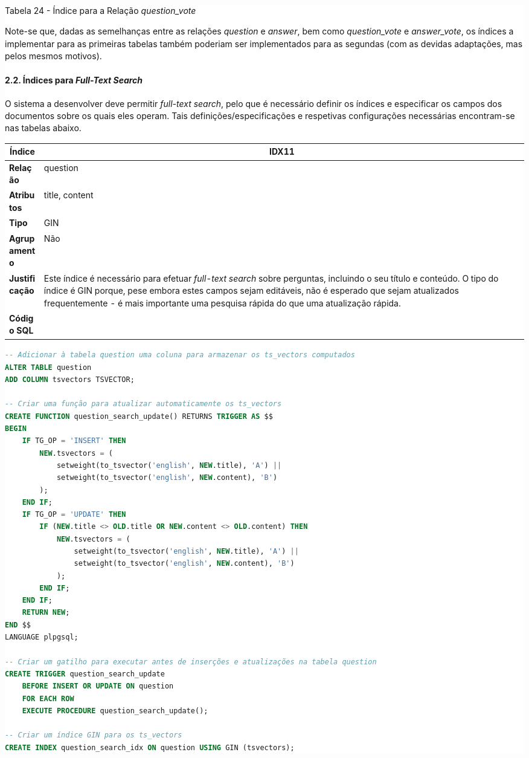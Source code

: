 Tabela 24 - Índice para a Relação *question_vote*

Note-se que, dadas as semelhanças entre as relações *question* e *answer*, bem como *question_vote* e *answer_vote*, os índices a implementar para as primeiras tabelas também poderiam ser implementados para as segundas (com as devidas adaptações, mas pelos mesmos motivos).

#### 2.2. Índices para *Full-Text Search*

O sistema a desenvolver deve permitir *full-text search*, pelo que é necessário definir os índices e especificar os campos dos documentos sobre os quais eles operam. Tais definições/especificações e respetivas configurações necessárias encontram-se nas tabelas abaixo.

| **Índice** | IDX11 |
| ---------- | ----- |
| **Relação** | question |
| **Atributos** | title, content |
| **Tipo** | GIN |
| **Agrupamento** | Não |
| **Justificação** | Este índice é necessário para efetuar *full-text search* sobre perguntas, incluindo o seu título e conteúdo. O tipo do índice é GIN porque, pese embora estes campos sejam editáveis, não é esperado que sejam atualizados frequentemente - é mais importante uma pesquisa rápida do que uma atualização rápida. |
| **Código SQL** | |
```sql
-- Adicionar à tabela question uma coluna para armazenar os ts_vectors computados
ALTER TABLE question
ADD COLUMN tsvectors TSVECTOR;

-- Criar uma função para atualizar automaticamente os ts_vectors
CREATE FUNCTION question_search_update() RETURNS TRIGGER AS $$
BEGIN
    IF TG_OP = 'INSERT' THEN
        NEW.tsvectors = (
            setweight(to_tsvector('english', NEW.title), 'A') ||
            setweight(to_tsvector('english', NEW.content), 'B')
        );
    END IF;
    IF TG_OP = 'UPDATE' THEN
        IF (NEW.title <> OLD.title OR NEW.content <> OLD.content) THEN
            NEW.tsvectors = (
                setweight(to_tsvector('english', NEW.title), 'A') ||
                setweight(to_tsvector('english', NEW.content), 'B')
            );
        END IF;
    END IF;
    RETURN NEW;
END $$
LANGUAGE plpgsql;

-- Criar um gatilho para executar antes de inserções e atualizações na tabela question
CREATE TRIGGER question_search_update
    BEFORE INSERT OR UPDATE ON question
    FOR EACH ROW
    EXECUTE PROCEDURE question_search_update();

-- Criar um índice GIN para os ts_vectors
CREATE INDEX question_search_idx ON question USING GIN (tsvectors);
```
